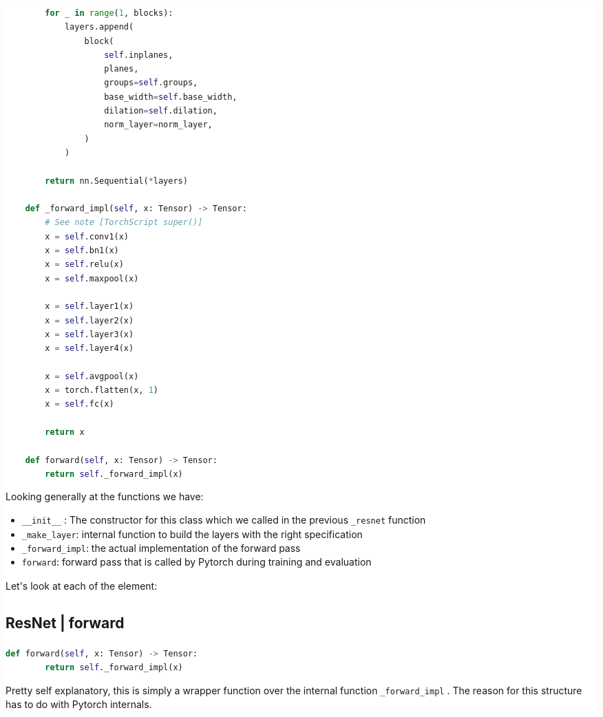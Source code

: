 ```python
        for _ in range(1, blocks):
            layers.append(
                block(
                    self.inplanes,
                    planes,
                    groups=self.groups,
                    base_width=self.base_width,
                    dilation=self.dilation,
                    norm_layer=norm_layer,
                )
            )

        return nn.Sequential(*layers)

    def _forward_impl(self, x: Tensor) -> Tensor:
        # See note [TorchScript super()]
        x = self.conv1(x)
        x = self.bn1(x)
        x = self.relu(x)
        x = self.maxpool(x)

        x = self.layer1(x)
        x = self.layer2(x)
        x = self.layer3(x)
        x = self.layer4(x)

        x = self.avgpool(x)
        x = torch.flatten(x, 1)
        x = self.fc(x)

        return x

    def forward(self, x: Tensor) -> Tensor:
        return self._forward_impl(x)
```

Looking generally at the functions we have:
- `__init__` : The constructor for this class which we called in the previous `_resnet` function
- `_make_layer`: internal function to build the layers with the right specification
- `_forward_impl`: the actual implementation of the forward pass
- `forward`: forward pass that is called by Pytorch during training and evaluation

Let's look at each of the element:

## ResNet | forward
```python
def forward(self, x: Tensor) -> Tensor:
        return self._forward_impl(x)
```

Pretty self explanatory, this is simply a wrapper function over the internal function `_forward_impl` .
The reason for this structure has to do with Pytorch internals.

